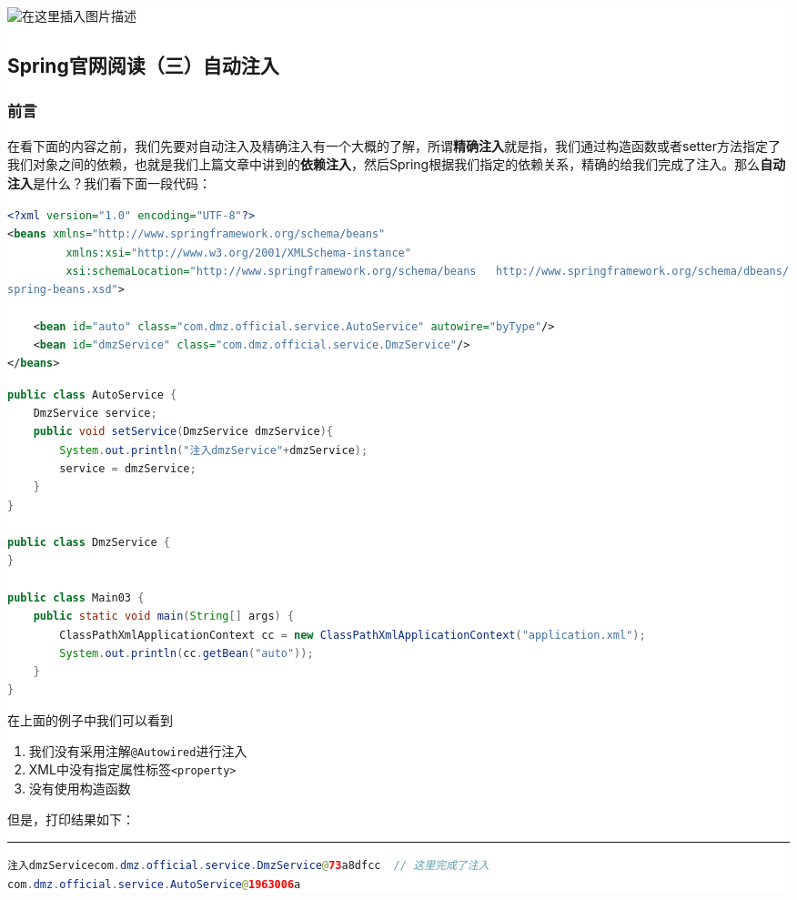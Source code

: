 ![在这里插入图片描述](https://cdn.jsdelivr.net/gh/lwei20000/pic/watermark,type_ZmFuZ3poZW5naGVpdGk,shadow_10,text_aHR0cHM6Ly9ibG9nLmNzZG4ubmV0L3FxXzQxOTA3OTkx,size_16,color_FFFFFF,t_70.jpeg)

## Spring官网阅读（三）自动注入

### 前言

在看下面的内容之前，我们先要对自动注入及精确注入有一个大概的了解，所谓**精确注入**就是指，我们通过构造函数或者setter方法指定了我们对象之间的依赖，也就是我们上篇文章中讲到的**依赖注入**，然后Spring根据我们指定的依赖关系，精确的给我们完成了注入。那么**自动注入**是什么？我们看下面一段代码：

```xml
<?xml version="1.0" encoding="UTF-8"?>
<beans xmlns="http://www.springframework.org/schema/beans"
	     xmlns:xsi="http://www.w3.org/2001/XMLSchema-instance"
	     xsi:schemaLocation="http://www.springframework.org/schema/beans   http://www.springframework.org/schema/dbeans/spring-beans.xsd">
  
	<bean id="auto" class="com.dmz.official.service.AutoService" autowire="byType"/>
	<bean id="dmzService" class="com.dmz.official.service.DmzService"/>
</beans>
```

~~~java
public class AutoService {
	DmzService service;
	public void setService(DmzService dmzService){
		System.out.println("注入dmzService"+dmzService);
		service = dmzService;
	}
}

public class DmzService {
}

public class Main03 {
	public static void main(String[] args) {
		ClassPathXmlApplicationContext cc = new ClassPathXmlApplicationContext("application.xml");
		System.out.println(cc.getBean("auto"));
	}
}
~~~

在上面的例子中我们可以看到

1. 我们没有采用注解`@Autowired`进行注入
2. XML中没有指定属性标签`<property>`
3. 没有使用构造函数

但是，打印结果如下：

------

```java
注入dmzServicecom.dmz.official.service.DmzService@73a8dfcc  // 这里完成了注入
com.dmz.official.service.AutoService@1963006a
```
